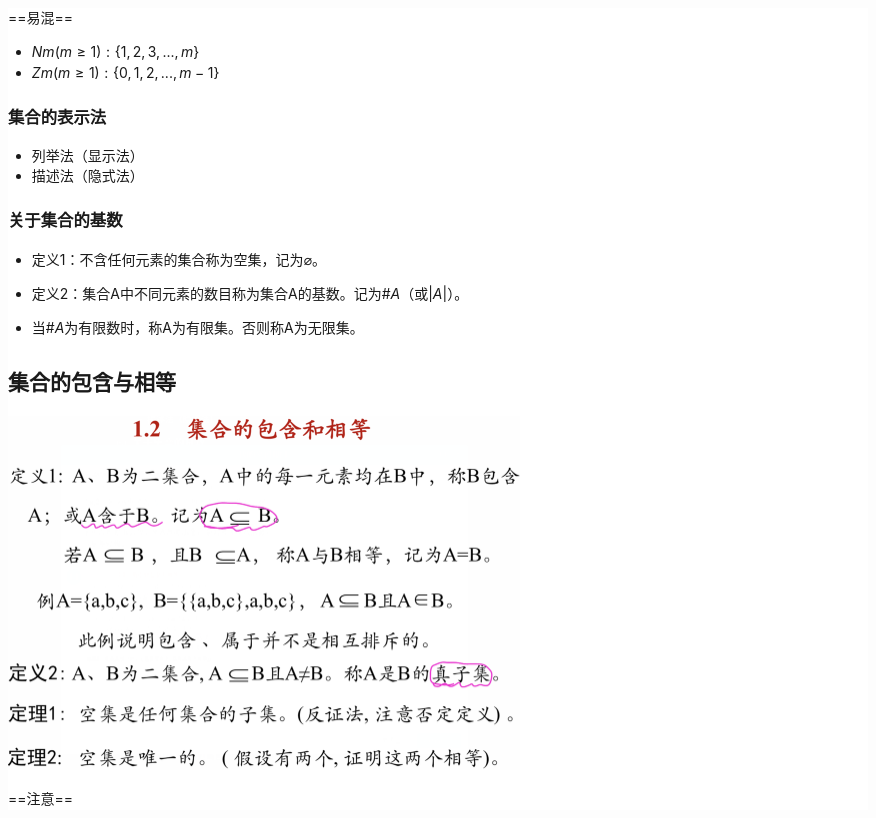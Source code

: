 ==易混==

- $Nm(m \ge 1): \{ 1, 2, 3, ..., m \}$
- $Zm(m \ge 1): \{ 0, 1, 2, ..., m - 1 \}$

### 集合的表示法

- 列举法（显示法）
- 描述法（隐式法）

### 关于集合的基数

- 定义1：不含任何元素的集合称为空集，记为$\varnothing$。

- 定义2：集合A中不同元素的数目称为集合A的基数。记为$\#A$（或$\vert A \vert$）。

- 当$\#A$为有限数时，称A为有限集。否则称A为无限集。

## 集合的包含与相等

<img src="images/image-20230617210445841.png" alt="image-20230617210445841" style="zoom:50%;" />

==注意==
